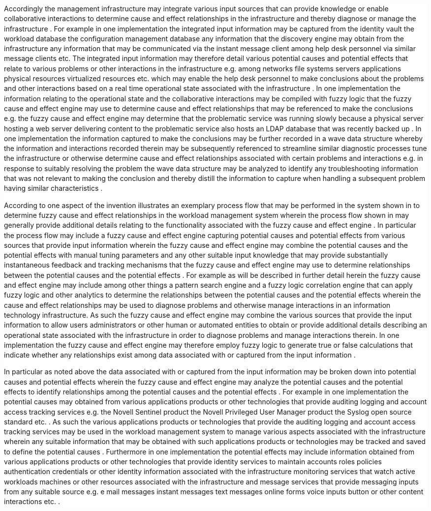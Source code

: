 Accordingly the management infrastructure may integrate various input sources that can provide knowledge or enable collaborative interactions to determine cause and effect relationships in the infrastructure and thereby diagnose or manage the infrastructure . For example in one implementation the integrated input information may be captured from the identity vault the workload database the configuration management database any information that the discovery engine may obtain from the infrastructure any information that may be communicated via the instant message client among help desk personnel via similar message clients etc. The integrated input information may therefore detail various potential causes and potential effects that relate to various problems or other interactions in the infrastructure e.g. among networks file systems servers applications physical resources virtualized resources etc. which may enable the help desk personnel to make conclusions about the problems and other interactions based on a real time operational state associated with the infrastructure . In one implementation the information relating to the operational state and the collaborative interactions may be compiled with fuzzy logic that the fuzzy cause and effect engine may use to determine cause and effect relationships that may be referenced to make the conclusions e.g. the fuzzy cause and effect engine may determine that the problematic service was running slowly because a physical server hosting a web server delivering content to the problematic service also hosts an LDAP database that was recently backed up . In one implementation the information captured to make the conclusions may be further recorded in a wave data structure whereby the information and interactions recorded therein may be subsequently referenced to streamline similar diagnostic processes tune the infrastructure or otherwise determine cause and effect relationships associated with certain problems and interactions e.g. in response to suitably resolving the problem the wave data structure may be analyzed to identify any troubleshooting information that was not relevant to making the conclusion and thereby distill the information to capture when handling a subsequent problem having similar characteristics .

According to one aspect of the invention illustrates an exemplary process flow that may be performed in the system shown in to determine fuzzy cause and effect relationships in the workload management system wherein the process flow shown in may generally provide additional details relating to the functionality associated with the fuzzy cause and effect engine . In particular the process flow may include a fuzzy cause and effect engine capturing potential causes and potential effects from various sources that provide input information wherein the fuzzy cause and effect engine may combine the potential causes and the potential effects with manual tuning parameters and any other suitable input knowledge that may provide substantially instantaneous feedback and tracking mechanisms that the fuzzy cause and effect engine may use to determine relationships between the potential causes and the potential effects . For example as will be described in further detail herein the fuzzy cause and effect engine may include among other things a pattern search engine and a fuzzy logic correlation engine that can apply fuzzy logic and other analytics to determine the relationships between the potential causes and the potential effects wherein the cause and effect relationships may be used to diagnose problems and otherwise manage interactions in an information technology infrastructure. As such the fuzzy cause and effect engine may combine the various sources that provide the input information to allow users administrators or other human or automated entities to obtain or provide additional details describing an operational state associated with the infrastructure in order to diagnose problems and manage interactions therein. In one implementation the fuzzy cause and effect engine may therefore employ fuzzy logic to generate true or false calculations that indicate whether any relationships exist among data associated with or captured from the input information .

In particular as noted above the data associated with or captured from the input information may be broken down into potential causes and potential effects wherein the fuzzy cause and effect engine may analyze the potential causes and the potential effects to identify relationships among the potential causes and the potential effects . For example in one implementation the potential causes may obtained from various applications products or other technologies that provide auditing logging and account access tracking services e.g. the Novell Sentinel product the Novell Privileged User Manager product the Syslog open source standard etc. . As such the various applications products or technologies that provide the auditing logging and account access tracking services may be used in the workload management system to manage various aspects associated with the infrastructure wherein any suitable information that may be obtained with such applications products or technologies may be tracked and saved to define the potential causes . Furthermore in one implementation the potential effects may include information obtained from various applications products or other technologies that provide identity services to maintain accounts roles policies authentication credentials or other identity information associated with the infrastructure monitoring services that watch active workloads machines or other resources associated with the infrastructure and message services that provide messaging inputs from any suitable source e.g. e mail messages instant messages text messages online forms voice inputs button or other content interactions etc. .
